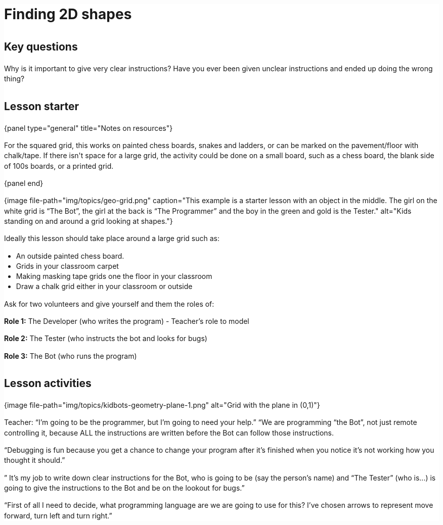# Finding 2D shapes

## Key questions

Why is it important to give very clear instructions?
Have you ever been given unclear instructions and ended up doing the wrong thing?

## Lesson starter

{panel type="general" title="Notes on resources"}

For the squared grid, this works on painted chess boards, snakes and ladders, or can be marked on the pavement/floor with chalk/tape.
If there isn't space for a large grid, the activity could be done on a small board, such as a chess board, the blank side of 100s boards, or a printed grid.

{panel end}

{image file-path="img/topics/geo-grid.png" caption="This example is a starter lesson with an object in the middle. The girl on the white grid is “The Bot”, the girl at the back is “The Programmer” and the boy in the green and gold is the Tester." alt="Kids standing on and around a grid looking at shapes."}

Ideally this lesson should take place around a large grid such as:

-   An outside painted chess board.
-   Grids in your classroom carpet
-   Making masking tape grids one the floor in your classroom
-   Draw a chalk grid either in your classroom or outside

Ask for two volunteers and give yourself and them the roles of:

**Role 1:** The Developer (who writes the program) - Teacher’s role to model

**Role 2:** The Tester (who instructs the bot and looks for bugs)

**Role 3:** The Bot (who runs the program)

## Lesson activities

{image file-path="img/topics/kidbots-geometry-plane-1.png" alt="Grid with the plane in (0,1)"}

Teacher: “I’m going to be the programmer, but I’m going to need your help.”
“We are  programming “the Bot”, not just remote controlling it, because ALL the instructions are written before the Bot can follow those instructions.

“Debugging is fun because you get a chance to change your program after it’s finished when you notice it’s not working how you thought it should.”

” It’s my job to write down clear instructions for the Bot, who is going to be (say the person’s name) and “The Tester” (who is...) is going to give the instructions to the Bot and be on the lookout for bugs.”

“First of all I need to decide, what programming language are we are going to use for this?
I’ve chosen arrows to represent move forward, turn left and turn right.”
